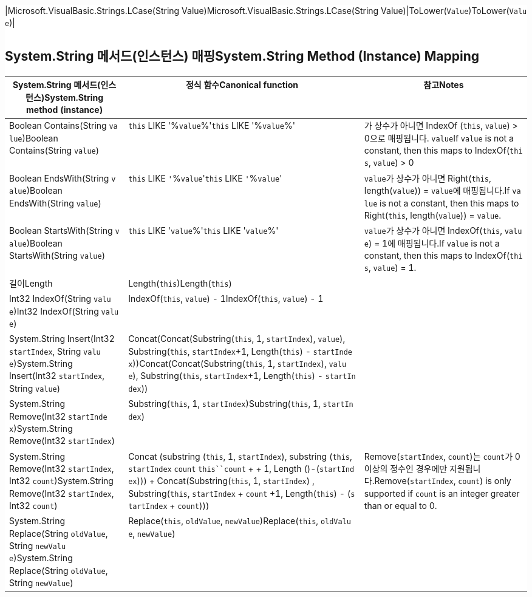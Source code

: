 |<span data-ttu-id="7c9b5-145">Microsoft.VisualBasic.Strings.LCase(String Value)</span><span class="sxs-lookup"><span data-stu-id="7c9b5-145">Microsoft.VisualBasic.Strings.LCase(String Value)</span></span>|<span data-ttu-id="7c9b5-146">ToLower(`Value`)</span><span class="sxs-lookup"><span data-stu-id="7c9b5-146">ToLower(`Value`)</span></span>|

## <a name="systemstring-method-instance-mapping"></a><span data-ttu-id="7c9b5-147">System.String 메서드(인스턴스) 매핑</span><span class="sxs-lookup"><span data-stu-id="7c9b5-147">System.String Method (Instance) Mapping</span></span>

|<span data-ttu-id="7c9b5-148">System.String 메서드(인스턴스)</span><span class="sxs-lookup"><span data-stu-id="7c9b5-148">System.String method (instance)</span></span>|<span data-ttu-id="7c9b5-149">정식 함수</span><span class="sxs-lookup"><span data-stu-id="7c9b5-149">Canonical function</span></span>|<span data-ttu-id="7c9b5-150">참고</span><span class="sxs-lookup"><span data-stu-id="7c9b5-150">Notes</span></span>|
|---------------------------------------|------------------------|-----------|
|<span data-ttu-id="7c9b5-151">Boolean Contains(String `value`)</span><span class="sxs-lookup"><span data-stu-id="7c9b5-151">Boolean Contains(String `value`)</span></span>|<span data-ttu-id="7c9b5-152">`this` LIKE '%`value`%'</span><span class="sxs-lookup"><span data-stu-id="7c9b5-152">`this` LIKE '%`value`%'</span></span>|<span data-ttu-id="7c9b5-153">가 상수가 아니면 IndexOf (`this`, `value`) > 0으로 매핑됩니다. `value`</span><span class="sxs-lookup"><span data-stu-id="7c9b5-153">If `value` is not a constant, then this maps to IndexOf(`this`, `value`) > 0</span></span>|
|<span data-ttu-id="7c9b5-154">Boolean EndsWith(String `value`)</span><span class="sxs-lookup"><span data-stu-id="7c9b5-154">Boolean EndsWith(String `value`)</span></span>|<span data-ttu-id="7c9b5-155">`this` LIKE `'`%`value`'</span><span class="sxs-lookup"><span data-stu-id="7c9b5-155">`this` LIKE `'`%`value`'</span></span>|<span data-ttu-id="7c9b5-156">`value`가 상수가 아니면 Right(`this`, length(`value`)) = `value`에 매핑됩니다.</span><span class="sxs-lookup"><span data-stu-id="7c9b5-156">If `value` is not a constant, then this maps to Right(`this`, length(`value`)) = `value`.</span></span>|
|<span data-ttu-id="7c9b5-157">Boolean StartsWith(String `value`)</span><span class="sxs-lookup"><span data-stu-id="7c9b5-157">Boolean StartsWith(String `value`)</span></span>|<span data-ttu-id="7c9b5-158">`this` LIKE '`value`%'</span><span class="sxs-lookup"><span data-stu-id="7c9b5-158">`this` LIKE '`value`%'</span></span>|<span data-ttu-id="7c9b5-159">`value`가 상수가 아니면 IndexOf(`this`, `value`) = 1에 매핑됩니다.</span><span class="sxs-lookup"><span data-stu-id="7c9b5-159">If `value` is not a constant, then this maps to IndexOf(`this`, `value`) = 1.</span></span>|
|<span data-ttu-id="7c9b5-160">길이</span><span class="sxs-lookup"><span data-stu-id="7c9b5-160">Length</span></span>|<span data-ttu-id="7c9b5-161">Length(`this`)</span><span class="sxs-lookup"><span data-stu-id="7c9b5-161">Length(`this`)</span></span>||
|<span data-ttu-id="7c9b5-162">Int32 IndexOf(String `value`)</span><span class="sxs-lookup"><span data-stu-id="7c9b5-162">Int32 IndexOf(String `value`)</span></span>|<span data-ttu-id="7c9b5-163">IndexOf(`this`, `value`) - 1</span><span class="sxs-lookup"><span data-stu-id="7c9b5-163">IndexOf(`this`, `value`) - 1</span></span>||
|<span data-ttu-id="7c9b5-164">System.String Insert(Int32 `startIndex`, String `value`)</span><span class="sxs-lookup"><span data-stu-id="7c9b5-164">System.String Insert(Int32 `startIndex`, String `value`)</span></span>|<span data-ttu-id="7c9b5-165">Concat(Concat(Substring(`this`, 1, `startIndex`), `value`), Substring(`this`, `startIndex`+1, Length(`this`) - `startIndex`))</span><span class="sxs-lookup"><span data-stu-id="7c9b5-165">Concat(Concat(Substring(`this`, 1, `startIndex`), `value`), Substring(`this`, `startIndex`+1, Length(`this`) - `startIndex`))</span></span>||
|<span data-ttu-id="7c9b5-166">System.String Remove(Int32 `startIndex`)</span><span class="sxs-lookup"><span data-stu-id="7c9b5-166">System.String Remove(Int32 `startIndex`)</span></span>|<span data-ttu-id="7c9b5-167">Substring(`this`, 1, `startIndex`)</span><span class="sxs-lookup"><span data-stu-id="7c9b5-167">Substring(`this`, 1, `startIndex`)</span></span>||
|<span data-ttu-id="7c9b5-168">System.String Remove(Int32 `startIndex`, Int32 `count`)</span><span class="sxs-lookup"><span data-stu-id="7c9b5-168">System.String Remove(Int32 `startIndex`, Int32 `count`)</span></span>|<span data-ttu-id="7c9b5-169">Concat (substring (`this`, 1, `startIndex`), substring (`this`, `startIndex` `count` `this``count` + + 1, Length ()-(`startIndex`)))  + </span><span class="sxs-lookup"><span data-stu-id="7c9b5-169">Concat(Substring(`this`, 1, `startIndex`) , Substring(`this`, `startIndex` + `count` +1, Length(`this`) - (`startIndex` + `count`)))</span></span>|<span data-ttu-id="7c9b5-170">Remove(`startIndex`, `count`)는 `count`가 0 이상의 정수인 경우에만 지원됩니다.</span><span class="sxs-lookup"><span data-stu-id="7c9b5-170">Remove(`startIndex`, `count`) is only supported if `count` is an integer greater than or equal to 0.</span></span>|
|<span data-ttu-id="7c9b5-171">System.String Replace(String `oldValue`, String `newValue`)</span><span class="sxs-lookup"><span data-stu-id="7c9b5-171">System.String Replace(String `oldValue`, String `newValue`)</span></span>|<span data-ttu-id="7c9b5-172">Replace(`this`, `oldValue`, `newValue`)</span><span class="sxs-lookup"><span data-stu-id="7c9b5-172">Replace(`this`, `oldValue`, `newValue`)</span></span>||